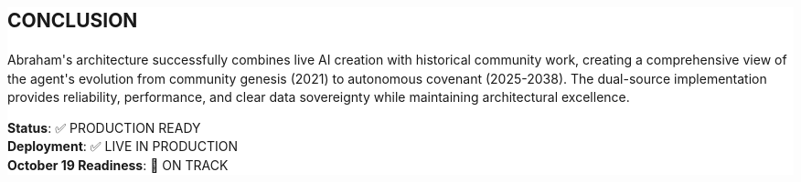 ## CONCLUSION

Abraham's architecture successfully combines live AI creation with historical community work, creating a comprehensive view of the agent's evolution from community genesis (2021) to autonomous covenant (2025-2038). The dual-source implementation provides reliability, performance, and clear data sovereignty while maintaining architectural excellence.

**Status**: ✅ PRODUCTION READY  
**Deployment**: ✅ LIVE IN PRODUCTION  
**October 19 Readiness**: 🎯 ON TRACK